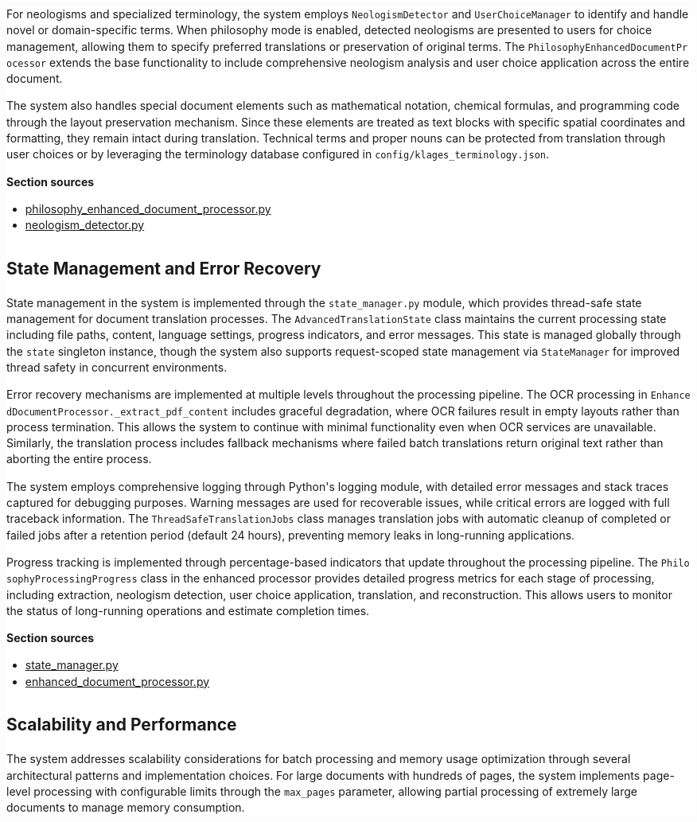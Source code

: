 For neologisms and specialized terminology, the system employs `NeologismDetector` and `UserChoiceManager` to identify and handle novel or domain-specific terms. When philosophy mode is enabled, detected neologisms are presented to users for choice management, allowing them to specify preferred translations or preservation of original terms. The `PhilosophyEnhancedDocumentProcessor` extends the base functionality to include comprehensive neologism analysis and user choice application across the entire document.

The system also handles special document elements such as mathematical notation, chemical formulas, and programming code through the layout preservation mechanism. Since these elements are treated as text blocks with specific spatial coordinates and formatting, they remain intact during translation. Technical terms and proper nouns can be protected from translation through user choices or by leveraging the terminology database configured in `config/klages_terminology.json`.

**Section sources**
- [philosophy_enhanced_document_processor.py](file://services/philosophy_enhanced_document_processor.py#L1-L730)
- [neologism_detector.py](file://services/neologism_detector.py#L1-L100)

## State Management and Error Recovery
State management in the system is implemented through the `state_manager.py` module, which provides thread-safe state management for document translation processes. The `AdvancedTranslationState` class maintains the current processing state including file paths, content, language settings, progress indicators, and error messages. This state is managed globally through the `state` singleton instance, though the system also supports request-scoped state management via `StateManager` for improved thread safety in concurrent environments.

Error recovery mechanisms are implemented at multiple levels throughout the processing pipeline. The OCR processing in `EnhancedDocumentProcessor._extract_pdf_content` includes graceful degradation, where OCR failures result in empty layouts rather than process termination. This allows the system to continue with minimal functionality even when OCR services are unavailable. Similarly, the translation process includes fallback mechanisms where failed batch translations return original text rather than aborting the entire process.

The system employs comprehensive logging through Python's logging module, with detailed error messages and stack traces captured for debugging purposes. Warning messages are used for recoverable issues, while critical errors are logged with full traceback information. The `ThreadSafeTranslationJobs` class manages translation jobs with automatic cleanup of completed or failed jobs after a retention period (default 24 hours), preventing memory leaks in long-running applications.

Progress tracking is implemented through percentage-based indicators that update throughout the processing pipeline. The `PhilosophyProcessingProgress` class in the enhanced processor provides detailed progress metrics for each stage of processing, including extraction, neologism detection, user choice application, translation, and reconstruction. This allows users to monitor the status of long-running operations and estimate completion times.

**Section sources**
- [state_manager.py](file://core/state_manager.py#L1-L229)
- [enhanced_document_processor.py](file://services/enhanced_document_processor.py#L300-L398)

## Scalability and Performance
The system addresses scalability considerations for batch processing and memory usage optimization through several architectural patterns and implementation choices. For large documents with hundreds of pages, the system implements page-level processing with configurable limits through the `max_pages` parameter, allowing partial processing of extremely large documents to manage memory consumption.
